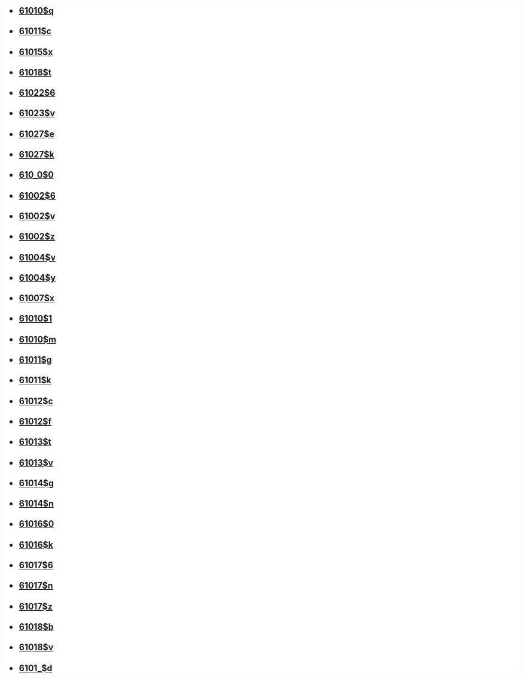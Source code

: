 -   **[61010$q](../../tags/610/61010q-194.md)**  

-   **[61011$c](../../tags/610/61011c-195.md)**  

-   **[61015$x](../../tags/610/61015x-196.md)**  

-   **[61018$t](../../tags/610/61018t-197.md)**  

-   **[61022$6](../../tags/610/610226-198.md)**  

-   **[61023$v](../../tags/610/61023v-199.md)**  

-   **[61027$e](../../tags/610/61027e-200.md)**  

-   **[61027$k](../../tags/610/61027k-201.md)**  

-   **[610\_0$0](../../tags/610/610_00-202.md)**  

-   **[61002$6](../../tags/610/610026-203.md)**  

-   **[61002$v](../../tags/610/61002v-204.md)**  

-   **[61002$z](../../tags/610/61002z-205.md)**  

-   **[61004$v](../../tags/610/61004v-206.md)**  

-   **[61004$y](../../tags/610/61004y-207.md)**  

-   **[61007$x](../../tags/610/61007x-208.md)**  

-   **[61010$1](../../tags/610/610101-209.md)**  

-   **[61010$m](../../tags/610/61010m-210.md)**  

-   **[61011$g](../../tags/610/61011g-211.md)**  

-   **[61011$k](../../tags/610/61011k-212.md)**  

-   **[61012$c](../../tags/610/61012c-213.md)**  

-   **[61012$f](../../tags/610/61012f-214.md)**  

-   **[61013$t](../../tags/610/61013t-215.md)**  

-   **[61013$v](../../tags/610/61013v-216.md)**  

-   **[61014$g](../../tags/610/61014g-217.md)**  

-   **[61014$n](../../tags/610/61014n-218.md)**  

-   **[61016$0](../../tags/610/610160-219.md)**  

-   **[61016$k](../../tags/610/61016k-220.md)**  

-   **[61017$6](../../tags/610/610176-221.md)**  

-   **[61017$n](../../tags/610/61017n-222.md)**  

-   **[61017$z](../../tags/610/61017z-223.md)**  

-   **[61018$b](../../tags/610/61018b-224.md)**  

-   **[61018$v](../../tags/610/61018v-225.md)**  

-   **[6101\_$d](../../tags/610/6101_d-226.md)**  
